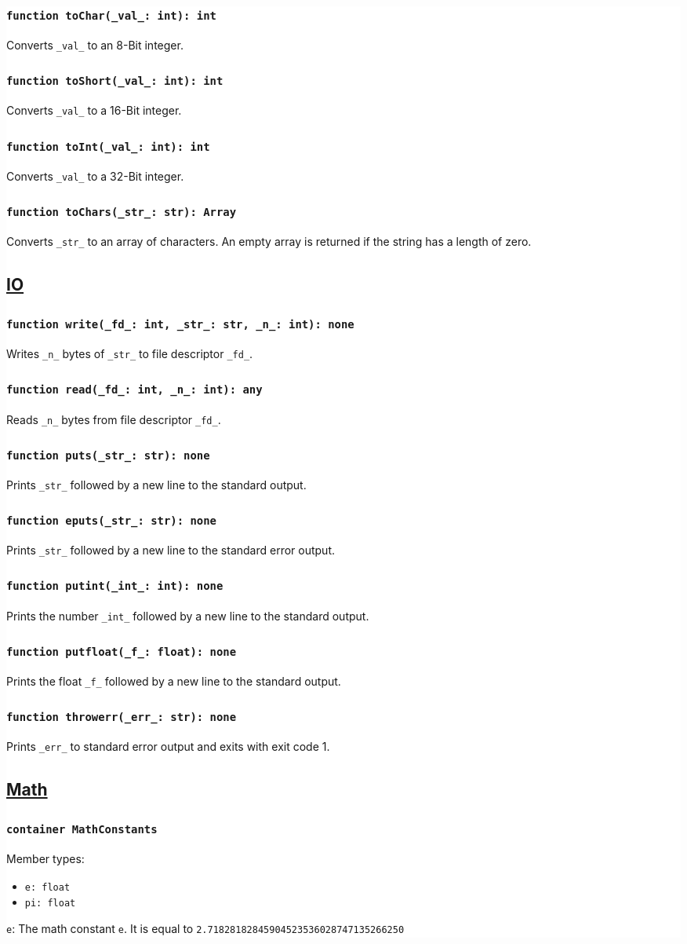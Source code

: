 ### `function toChar(_val_: int): int`
Converts `_val_` to an 8-Bit integer.

### `function toShort(_val_: int): int`
Converts `_val_` to a 16-Bit integer.

### `function toInt(_val_: int): int`
Converts `_val_` to a 32-Bit integer.

### `function toChars(_str_: str): Array`
Converts `_str_` to an array of characters. An empty array is returned if the string has a length of zero.

<div style="page-break-after: always;"></div>

## [IO](./include/io.scale)
### `function write(_fd_: int, _str_: str, _n_: int): none`
Writes `_n_` bytes of `_str_` to file descriptor `_fd_`.

### `function read(_fd_: int, _n_: int): any`
Reads `_n_` bytes from file descriptor `_fd_`.

### `function puts(_str_: str): none`
Prints `_str_` followed by a new line to the standard output.

### `function eputs(_str_: str): none`
Prints `_str_` followed by a new line to the standard error output.

### `function putint(_int_: int): none`
Prints the number `_int_` followed by a new line to the standard output.

### `function putfloat(_f_: float): none`
Prints the float `_f_` followed by a new line to the standard output.

### `function throwerr(_err_: str): none`
Prints `_err_` to standard error output and exits with exit code 1.

<div style="page-break-after: always;"></div>

## [Math](./include/math.scale)
### `container MathConstants`
Member types:
- `e: float`
- `pi: float`

`e`: The math constant `e`. It is equal to `2.71828182845904523536028747135266250`

